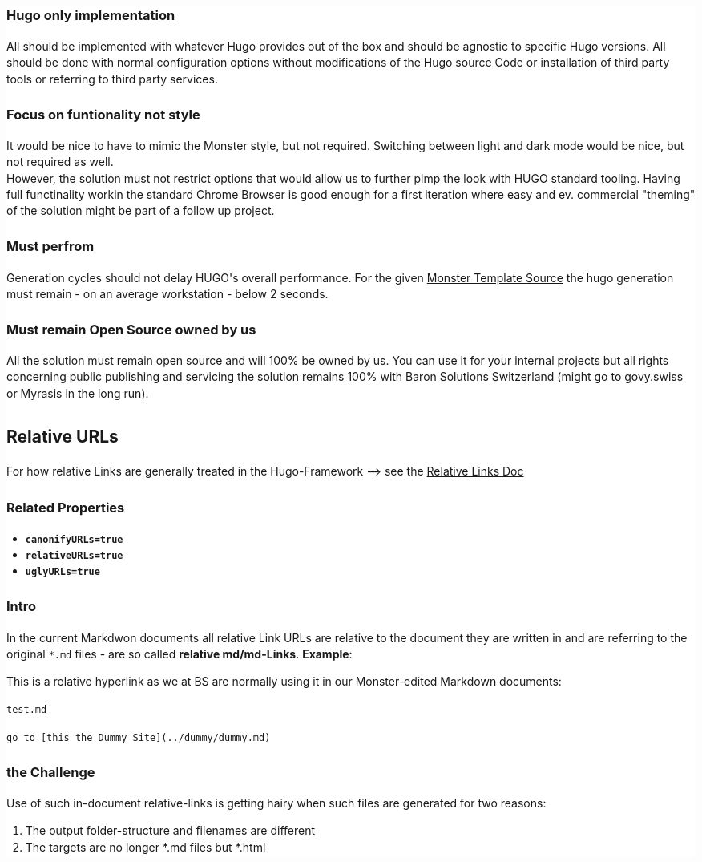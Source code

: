 ### Hugo only implementation
All should be implemented with whatever Hugo provides out of the box and should be agnostic to specific Hugo versions. All should be done with normal configuration options without modifications of the Hugo source Code or installation of third party tools or referring to third party services. 

### Focus on funtionality not style
It would be nice to have to mimic the Monster style, but not required. Switching between light and dark mode would be nice, but not required as well.     
However, the solution must not restrict options that would allow us to further pimp the look with HUGO standard tooling. 
Having full functinality workin the standard Chrome Browser is good enough for a first iteration where easy and ev. commercial "theming" of the solution might be part of a follow up project. 

### Must perfrom
Generation cycles should not delay HUGO's overall performance. For the given [Monster Template Source](#TestCase) the hugo generation must remain - on an average workstation - below 2 seconds. 

### Must remain Open Source owned by us
All the solution must remain open source and will 100% be owned by us. You can use it for your internal projects but all rights concerning public publishing and servicing the solution remains 100% with Baron Solutions Switzerland (might go to govy.swiss or Myrasis in the long run). 

## Relative URLs

For how relative Links are generally treated in the Hugo-Framework --> see the [Relative Links Doc](HugoRelLinks.md)

### Related Properties
* **`canonifyURLs=true`**
* **`relativeURLs=true`**
* **`uglyURLs=true`** 


### Intro
In the current Markdwon documents all relative Link URLs are relative to the document they are written in and are referring to the original `*.md` files - are so called **relative md/md-Links**. 
**Example**:

This is a relative hyperlink as we at BS are normally using it in our Monster-edited Markdown documents: 

`test.md`
        
    go to [this the Dummy Site](../dummy/dummy.md)

### the Challenge 

Use of such in-document relative-links is getting hairy when such files are generated for two reasons: 

1. The output folder-structure and filenames are different 
2. The targets are no longer *.md files but *.html
